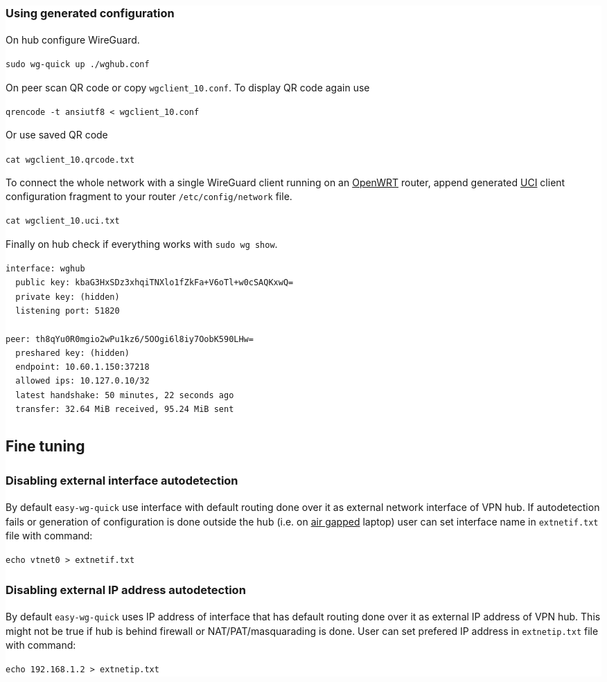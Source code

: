 ### Using generated configuration

On hub configure WireGuard.

    sudo wg-quick up ./wghub.conf

On peer scan QR code or copy `wgclient_10.conf`. To display QR code again use

    qrencode -t ansiutf8 < wgclient_10.conf

Or use saved QR code

    cat wgclient_10.qrcode.txt

To connect the whole network with a single WireGuard client running on an
[OpenWRT] router, append generated [UCI] client configuration fragment to
your router `/etc/config/network` file.

    cat wgclient_10.uci.txt

Finally on hub check if everything works with `sudo wg show`.

```
interface: wghub
  public key: kbaG3HxSDz3xhqiTNXlo1fZkFa+V6oTl+w0cSAQKxwQ=
  private key: (hidden)
  listening port: 51820

peer: th8qYu0R0mgio2wPu1kz6/5OOgi6l8iy7OobK590LHw=
  preshared key: (hidden)
  endpoint: 10.60.1.150:37218
  allowed ips: 10.127.0.10/32
  latest handshake: 50 minutes, 22 seconds ago
  transfer: 32.64 MiB received, 95.24 MiB sent
```

## Fine tuning

### Disabling external interface autodetection

By default `easy-wg-quick` use interface with default routing done over it as
external network interface of VPN hub. If autodetection fails or generation of
configuration is done outside the hub (i.e. on [air gapped] laptop) user can
set interface name in `extnetif.txt` file with command:

    echo vtnet0 > extnetif.txt

### Disabling external IP address autodetection

By default `easy-wg-quick` uses IP address of interface that has default
routing done over it as external IP address of VPN hub. This might not be true
if hub is behind firewall or NAT/PAT/masquarading is done. User can set
prefered IP address in `extnetip.txt` file with command:

    echo 192.168.1.2 > extnetip.txt


[tf-gcp-easy-wg-quick]: https://github.com/burghardt/tf-gcp-easy-wg-quick
[WireGuard]: https://www.wireguard.com/
[local machine]: https://www.wireguard.com/install/
[router]: https://openwrt.org/docs/guide-user/services/vpn/wireguard
[VPS]: https://en.wikipedia.org/wiki/Virtual_private_server
[container]: https://github.com/activeeos/wireguard-docker
[QR codes]: https://en.wikipedia.org/wiki/QR_code
[wireguard.com/install]: https://www.wireguard.com/install/
[Android]: https://play.google.com/store/apps/details?id=com.wireguard.android
[iOS]: https://itunes.apple.com/us/app/wireguard/id1441195209?ls=1&mt=8
[OpenWRT clients]: https://openwrt.org/docs/guide-user/services/vpn/wireguard/client
[UCI]: https://openwrt.org/docs/techref/uci
[OpenWRT]: https://openwrt.org/
[air gapped]: https://en.wikipedia.org/wiki/Air_gap_%28networking%29
[ifconfig.co]: https://ifconfig.co/
[split tunneling]: https://en.wikipedia.org/wiki/Split_tunneling
[firewalld]: https://firewalld.org/
[Docker]: https://success.docker.com/article/ipv4-forwarding
[elsewhere]: https://en.wikipedia.org/wiki/Sysctl
[issues and limitations]: https://en.wikipedia.org/wiki/Network_address_translation#Issues_and_limitations
[Neighbor Discovery]: https://en.wikipedia.org/wiki/Neighbor_Discovery_Protocol
[Proxies (ND Proxy, NDP Proxy)]: https://tools.ietf.org/html/rfc4389
[end-to-end connectivity]: https://en.wikipedia.org/wiki/End-to-end_principle
[Pi-hole]: https://pi-hole.net/
[Cloudflare DNS over TLS]: https://github.com/qdm12/cloudflare-dns-server
[Systemd]: https://wiki.debian.org/systemd
[native support]: https://manpages.debian.org/buster/systemd/systemd.netdev.5.en.html#%5BWIREGUARD%5D_SECTION_OPTIONS
[LICENSE]: LICENSE
[easy-rsa]: https://github.com/OpenVPN/easy-rsa